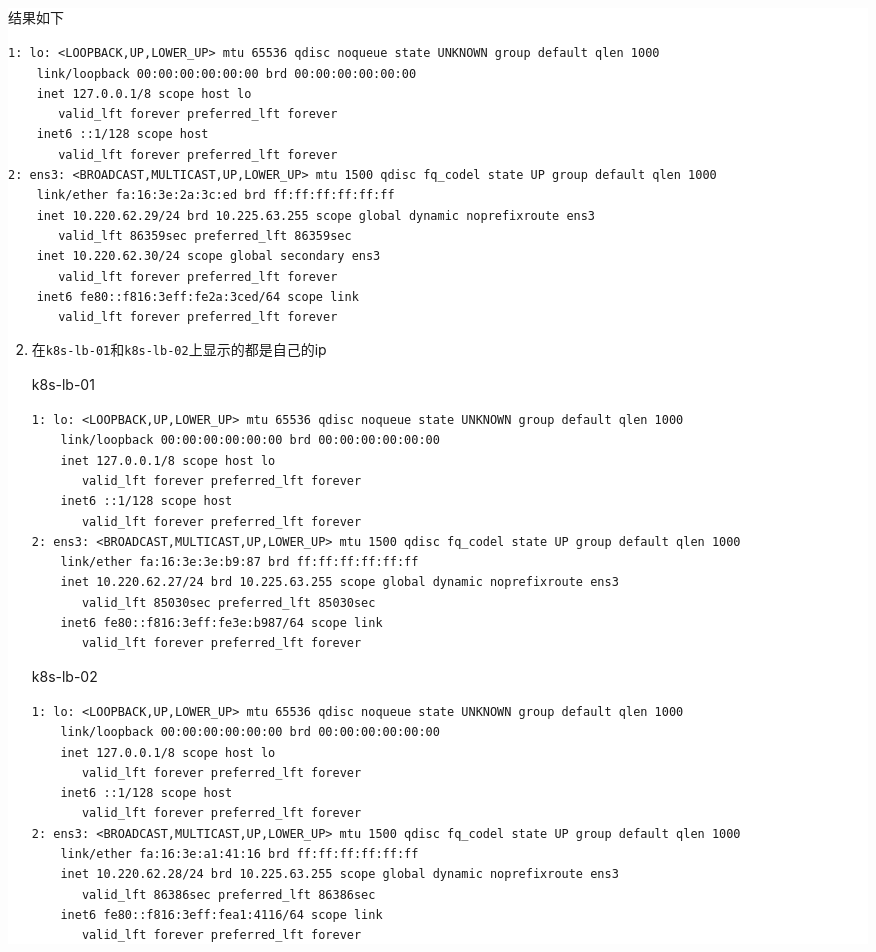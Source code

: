    结果如下

   ```
   1: lo: <LOOPBACK,UP,LOWER_UP> mtu 65536 qdisc noqueue state UNKNOWN group default qlen 1000
       link/loopback 00:00:00:00:00:00 brd 00:00:00:00:00:00
       inet 127.0.0.1/8 scope host lo
          valid_lft forever preferred_lft forever
       inet6 ::1/128 scope host
          valid_lft forever preferred_lft forever
   2: ens3: <BROADCAST,MULTICAST,UP,LOWER_UP> mtu 1500 qdisc fq_codel state UP group default qlen 1000
       link/ether fa:16:3e:2a:3c:ed brd ff:ff:ff:ff:ff:ff
       inet 10.220.62.29/24 brd 10.225.63.255 scope global dynamic noprefixroute ens3
          valid_lft 86359sec preferred_lft 86359sec
       inet 10.220.62.30/24 scope global secondary ens3
          valid_lft forever preferred_lft forever
       inet6 fe80::f816:3eff:fe2a:3ced/64 scope link
          valid_lft forever preferred_lft forever
   ```

2. 在`k8s-lb-01`和`k8s-lb-02`上显示的都是自己的ip

   k8s-lb-01

   ```
   1: lo: <LOOPBACK,UP,LOWER_UP> mtu 65536 qdisc noqueue state UNKNOWN group default qlen 1000
       link/loopback 00:00:00:00:00:00 brd 00:00:00:00:00:00
       inet 127.0.0.1/8 scope host lo
          valid_lft forever preferred_lft forever
       inet6 ::1/128 scope host
          valid_lft forever preferred_lft forever
   2: ens3: <BROADCAST,MULTICAST,UP,LOWER_UP> mtu 1500 qdisc fq_codel state UP group default qlen 1000
       link/ether fa:16:3e:3e:b9:87 brd ff:ff:ff:ff:ff:ff
       inet 10.220.62.27/24 brd 10.225.63.255 scope global dynamic noprefixroute ens3
          valid_lft 85030sec preferred_lft 85030sec
       inet6 fe80::f816:3eff:fe3e:b987/64 scope link
          valid_lft forever preferred_lft forever
   ```

   k8s-lb-02

   ```
   1: lo: <LOOPBACK,UP,LOWER_UP> mtu 65536 qdisc noqueue state UNKNOWN group default qlen 1000
       link/loopback 00:00:00:00:00:00 brd 00:00:00:00:00:00
       inet 127.0.0.1/8 scope host lo
          valid_lft forever preferred_lft forever
       inet6 ::1/128 scope host
          valid_lft forever preferred_lft forever
   2: ens3: <BROADCAST,MULTICAST,UP,LOWER_UP> mtu 1500 qdisc fq_codel state UP group default qlen 1000
       link/ether fa:16:3e:a1:41:16 brd ff:ff:ff:ff:ff:ff
       inet 10.220.62.28/24 brd 10.225.63.255 scope global dynamic noprefixroute ens3
          valid_lft 86386sec preferred_lft 86386sec
       inet6 fe80::f816:3eff:fea1:4116/64 scope link
          valid_lft forever preferred_lft forever
   ```
